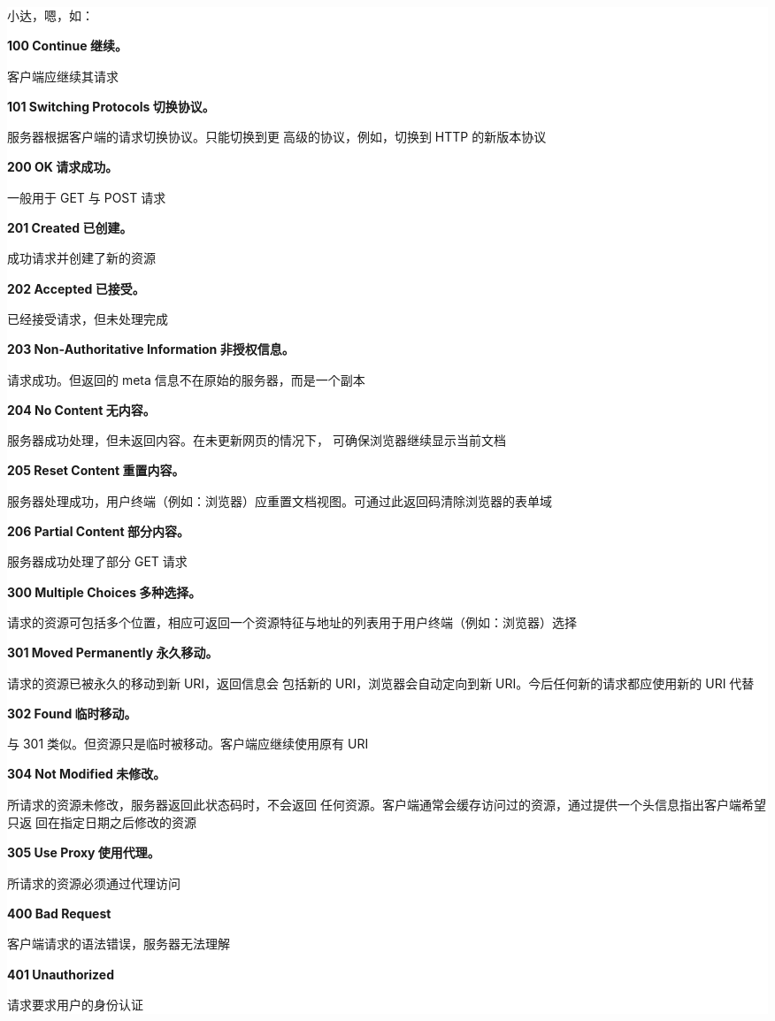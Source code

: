 小达，嗯，如：

**100 Continue 继续。**

客户端应继续其请求 

**101 Switching Protocols 切换协议。**

服务器根据客户端的请求切换协议。只能切换到更 高级的协议，例如，切换到 HTTP 的新版本协议 

**200 OK 请求成功。**

一般用于 GET 与 POST 请求 

**201 Created 已创建。**

成功请求并创建了新的资源 

**202 Accepted 已接受。**

已经接受请求，但未处理完成 

**203 Non-Authoritative Information 非授权信息。**

请求成功。但返回的 meta 信息不在原始的服务器，而是一个副本 

**204 No Content 无内容。**

服务器成功处理，但未返回内容。在未更新网页的情况下， 可确保浏览器继续显示当前文档

**205 Reset Content 重置内容。**

服务器处理成功，用户终端（例如：浏览器）应重置文档视图。可通过此返回码清除浏览器的表单域 

**206 Partial Content 部分内容。**

服务器成功处理了部分 GET 请求 

**300 Multiple Choices 多种选择。**

请求的资源可包括多个位置，相应可返回一个资源特征与地址的列表用于用户终端（例如：浏览器）选择 

**301 Moved Permanently 永久移动。**

请求的资源已被永久的移动到新 URI，返回信息会 包括新的 URI，浏览器会自动定向到新 URI。今后任何新的请求都应使用新的 URI 代替 

**302 Found 临时移动。**

与 301 类似。但资源只是临时被移动。客户端应继续使用原有 URI 

**304 Not Modified 未修改。**

所请求的资源未修改，服务器返回此状态码时，不会返回 任何资源。客户端通常会缓存访问过的资源，通过提供一个头信息指出客户端希望只返 回在指定日期之后修改的资源 

**305 Use Proxy 使用代理。**

所请求的资源必须通过代理访问 

**400 Bad Request** 

客户端请求的语法错误，服务器无法理解 

**401 Unauthorized** 

请求要求用户的身份认证 
